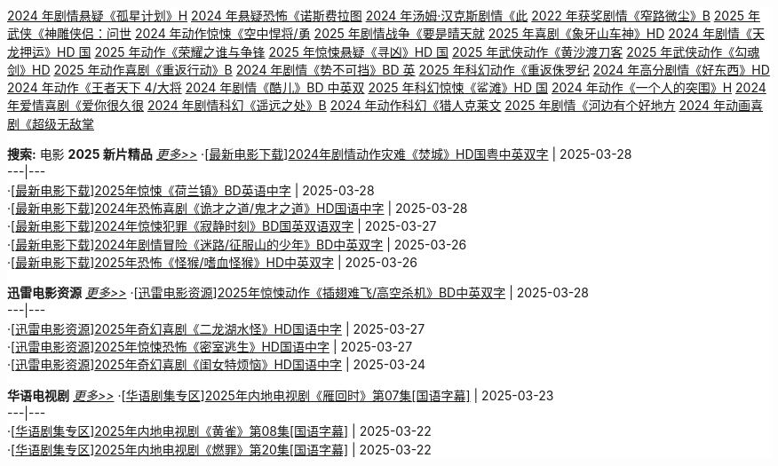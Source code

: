[2024 年剧情悬疑《孤星计划》H](https://www.dytt8.com/html/gndy/dyzz/20250124/65840.html) [2024 年悬疑恐怖《诺斯费拉图](https://www.dytt8.com/html/gndy/dyzz/20250124/65839.html) [2024 年汤姆·汉克斯剧情《此](https://www.dytt8.com/html/gndy/dyzz/20250123/65838.html) [2022 年获奖剧情《窄路微尘》B](https://www.dytt8.com/html/gndy/dyzz/20250123/65837.html) [2025 年武侠《神雕侠侣：问世](https://www.dytt8.com/html/gndy/jddy/20250122/65835.html) [2024 年动作惊悚《空中悍将/勇](https://www.dytt8.com/html/gndy/jddy/20250122/65834.html) [2025 年剧情战争《要是晴天就](https://www.dytt8.com/html/gndy/dyzz/20250121/65833.html) [2025 年喜剧《象牙山车神》HD](https://www.dytt8.com/html/gndy/jddy/20250121/65832.html) [2024 年剧情《天龙押运》HD 国](https://www.dytt8.com/html/gndy/jddy/20250121/65831.html) [2025 年动作《荣耀之谁与争锋](https://www.dytt8.com/html/gndy/jddy/20250120/65830.html) [2025 年惊悚悬疑《寻凶》HD 国](https://www.dytt8.com/html/gndy/jddy/20250120/65829.html) [2025 年武侠动作《黄沙渡刀客](https://www.dytt8.com/html/gndy/jddy/20250119/65825.html) [2025 年武侠动作《勾魂剑》HD](https://www.dytt8.com/html/gndy/jddy/20250119/65824.html) [2025 年动作喜剧《重返行动》B](https://www.dytt8.com/html/gndy/dyzz/20250119/65823.html) [2024 年剧情《势不可挡》BD 英](https://www.dytt8.com/html/gndy/dyzz/20250118/65821.html) [2025 年科幻动作《重返侏罗纪](https://www.dytt8.com/html/gndy/jddy/20250117/65820.html) [2024 年高分剧情《好东西》HD](https://www.dytt8.com/html/gndy/dyzz/20250117/65819.html) [2024 年动作《王者天下 4/大将](https://www.dytt8.com/html/gndy/dyzz/20250117/65818.html) [2024 年剧情《酷儿》BD 中英双](https://www.dytt8.com/html/gndy/dyzz/20250116/65817.html) [2025 年科幻惊悚《鲨滩》HD 国](https://www.dytt8.com/html/gndy/jddy/20250116/65815.html) [2024 年动作《一个人的突围》H](https://www.dytt8.com/html/gndy/jddy/20250116/65814.html) [2024 年爱情喜剧《爱你很久很](https://www.dytt8.com/html/gndy/jddy/20250115/65813.html) [2024 年剧情科幻《遥远之处》B](https://www.dytt8.com/html/gndy/jddy/20250115/65812.html) [2024 年动作科幻《猎人克莱文](https://www.dytt8.com/html/gndy/dyzz/20250114/65811.html) [2025 年剧情《河边有个好地方](https://www.dytt8.com/html/gndy/dyzz/20250114/65810.html) [2024 年动画喜剧《超级无敌掌](https://www.dytt8.com/html/gndy/dyzz/20250114/65809.html)

**搜索:** 电影
**2025 新片精品** _[更多>>](https://www.dytt8.com/html/gndy/dyzz/index.html)_
·[[最新电影下载](https://www.dytt8.com/html/gndy/dyzz/index.html)][2024年剧情动作灾难《焚城》HD国粤中英双字](https://www.dytt8.com/html/gndy/dyzz/20250328/66067.html) | 2025-03-28  
---|---  
·[[最新电影下载](https://www.dytt8.com/html/gndy/dyzz/index.html)][2025年惊悚《荷兰镇》BD英语中字](https://www.dytt8.com/html/gndy/dyzz/20250328/66066.html) | 2025-03-28  
·[[最新电影下载](https://www.dytt8.com/html/gndy/dyzz/index.html)][2024年恐怖喜剧《诡才之道/鬼才之道》HD国语中字](https://www.dytt8.com/html/gndy/dyzz/20250328/66065.html) | 2025-03-28  
·[[最新电影下载](https://www.dytt8.com/html/gndy/dyzz/index.html)][2024年惊悚犯罪《寂静时刻》BD国英双语双字](https://www.dytt8.com/html/gndy/dyzz/20250327/66063.html) | 2025-03-27  
·[[最新电影下载](https://www.dytt8.com/html/gndy/dyzz/index.html)][2024年剧情冒险《迷路/征服山的少年》BD中英双字](https://www.dytt8.com/html/gndy/dyzz/20250326/66059.html) | 2025-03-26  
·[[最新电影下载](https://www.dytt8.com/html/gndy/dyzz/index.html)][2025年恐怖《怪猴/嗜血怪猴》HD中英双字](https://www.dytt8.com/html/gndy/dyzz/20250326/66058.html) | 2025-03-26

**迅雷电影资源** _[更多>>](https://www.dytt8.com/html/gndy/index.html)_
·[[迅雷电影资源](https://www.dytt8.com/html/gndy/index.html)][2025年惊悚动作《插翅难飞/高空杀机》BD中英双字](https://www.dytt8.com/html/gndy/jddy/20250328/66064.html) | 2025-03-28  
---|---  
·[[迅雷电影资源](https://www.dytt8.com/html/gndy/index.html)][2025年奇幻喜剧《二龙湖水怪》HD国语中字](https://www.dytt8.com/html/gndy/jddy/20250327/66062.html) | 2025-03-27  
·[[迅雷电影资源](https://www.dytt8.com/html/gndy/index.html)][2025年惊悚恐怖《密室逃生》HD国语中字](https://www.dytt8.com/html/gndy/jddy/20250327/66061.html) | 2025-03-27  
·[[迅雷电影资源](https://www.dytt8.com/html/gndy/index.html)][2025年奇幻喜剧《闺女特烦恼》HD国语中字](https://www.dytt8.com/html/gndy/jddy/20250324/66055.html) | 2025-03-24

**华语电视剧** _[更多>>](https://www.dytt8.com/html/tv/hytv/)_
·[[华语剧集专区](https://www.dytt8.com/html/tv/hytv/)][2025年内地电视剧《雁回时》第07集[国语字幕]](https://www.dytt8.com/html/tv/hytv/20250323/66050.html) | 2025-03-23  
---|---  
·[[华语剧集专区](https://www.dytt8.com/html/tv/hytv/)][2025年内地电视剧《黄雀》第08集[国语字幕]](https://www.dytt8.com/html/tv/hytv/20250322/66049.html) | 2025-03-22  
·[[华语剧集专区](https://www.dytt8.com/html/tv/hytv/)][2025年内地电视剧《燃罪》第20集[国语字幕]](https://www.dytt8.com/html/tv/hytv/20250322/66048.html) | 2025-03-22

